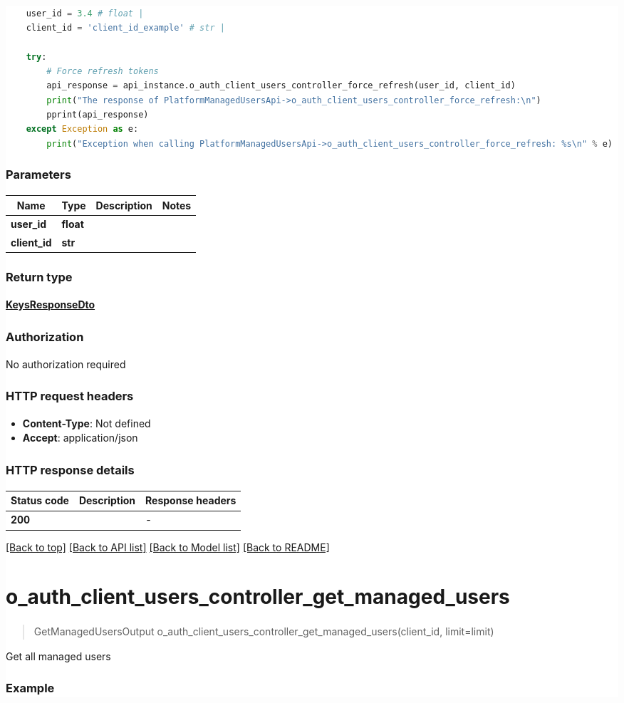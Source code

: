```python
    user_id = 3.4 # float | 
    client_id = 'client_id_example' # str | 

    try:
        # Force refresh tokens
        api_response = api_instance.o_auth_client_users_controller_force_refresh(user_id, client_id)
        print("The response of PlatformManagedUsersApi->o_auth_client_users_controller_force_refresh:\n")
        pprint(api_response)
    except Exception as e:
        print("Exception when calling PlatformManagedUsersApi->o_auth_client_users_controller_force_refresh: %s\n" % e)
```



### Parameters


Name | Type | Description  | Notes
------------- | ------------- | ------------- | -------------
 **user_id** | **float**|  | 
 **client_id** | **str**|  | 

### Return type

[**KeysResponseDto**](KeysResponseDto.md)

### Authorization

No authorization required

### HTTP request headers

 - **Content-Type**: Not defined
 - **Accept**: application/json

### HTTP response details

| Status code | Description | Response headers |
|-------------|-------------|------------------|
**200** |  |  -  |

[[Back to top]](#) [[Back to API list]](../README.md#documentation-for-api-endpoints) [[Back to Model list]](../README.md#documentation-for-models) [[Back to README]](../README.md)

# **o_auth_client_users_controller_get_managed_users**
> GetManagedUsersOutput o_auth_client_users_controller_get_managed_users(client_id, limit=limit)

Get all managed users

### Example

